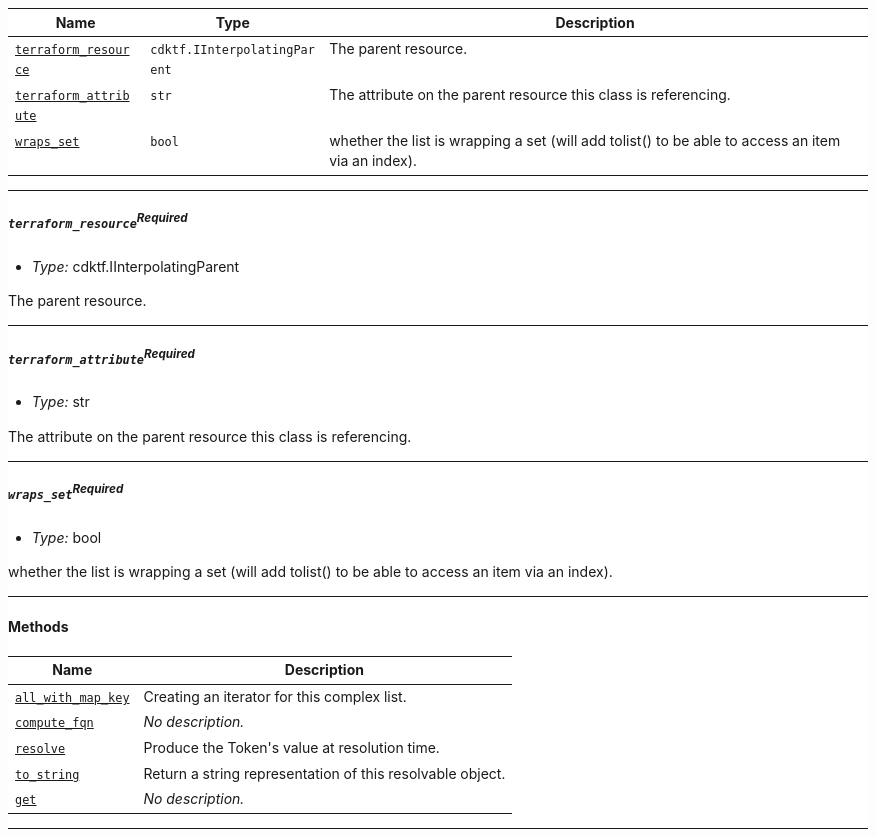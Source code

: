 | **Name** | **Type** | **Description** |
| --- | --- | --- |
| <code><a href="#@cdktf/provider-upcloud.dataUpcloudHosts.DataUpcloudHostsHostsList.Initializer.parameter.terraformResource">terraform_resource</a></code> | <code>cdktf.IInterpolatingParent</code> | The parent resource. |
| <code><a href="#@cdktf/provider-upcloud.dataUpcloudHosts.DataUpcloudHostsHostsList.Initializer.parameter.terraformAttribute">terraform_attribute</a></code> | <code>str</code> | The attribute on the parent resource this class is referencing. |
| <code><a href="#@cdktf/provider-upcloud.dataUpcloudHosts.DataUpcloudHostsHostsList.Initializer.parameter.wrapsSet">wraps_set</a></code> | <code>bool</code> | whether the list is wrapping a set (will add tolist() to be able to access an item via an index). |

---

##### `terraform_resource`<sup>Required</sup> <a name="terraform_resource" id="@cdktf/provider-upcloud.dataUpcloudHosts.DataUpcloudHostsHostsList.Initializer.parameter.terraformResource"></a>

- *Type:* cdktf.IInterpolatingParent

The parent resource.

---

##### `terraform_attribute`<sup>Required</sup> <a name="terraform_attribute" id="@cdktf/provider-upcloud.dataUpcloudHosts.DataUpcloudHostsHostsList.Initializer.parameter.terraformAttribute"></a>

- *Type:* str

The attribute on the parent resource this class is referencing.

---

##### `wraps_set`<sup>Required</sup> <a name="wraps_set" id="@cdktf/provider-upcloud.dataUpcloudHosts.DataUpcloudHostsHostsList.Initializer.parameter.wrapsSet"></a>

- *Type:* bool

whether the list is wrapping a set (will add tolist() to be able to access an item via an index).

---

#### Methods <a name="Methods" id="Methods"></a>

| **Name** | **Description** |
| --- | --- |
| <code><a href="#@cdktf/provider-upcloud.dataUpcloudHosts.DataUpcloudHostsHostsList.allWithMapKey">all_with_map_key</a></code> | Creating an iterator for this complex list. |
| <code><a href="#@cdktf/provider-upcloud.dataUpcloudHosts.DataUpcloudHostsHostsList.computeFqn">compute_fqn</a></code> | *No description.* |
| <code><a href="#@cdktf/provider-upcloud.dataUpcloudHosts.DataUpcloudHostsHostsList.resolve">resolve</a></code> | Produce the Token's value at resolution time. |
| <code><a href="#@cdktf/provider-upcloud.dataUpcloudHosts.DataUpcloudHostsHostsList.toString">to_string</a></code> | Return a string representation of this resolvable object. |
| <code><a href="#@cdktf/provider-upcloud.dataUpcloudHosts.DataUpcloudHostsHostsList.get">get</a></code> | *No description.* |

---
